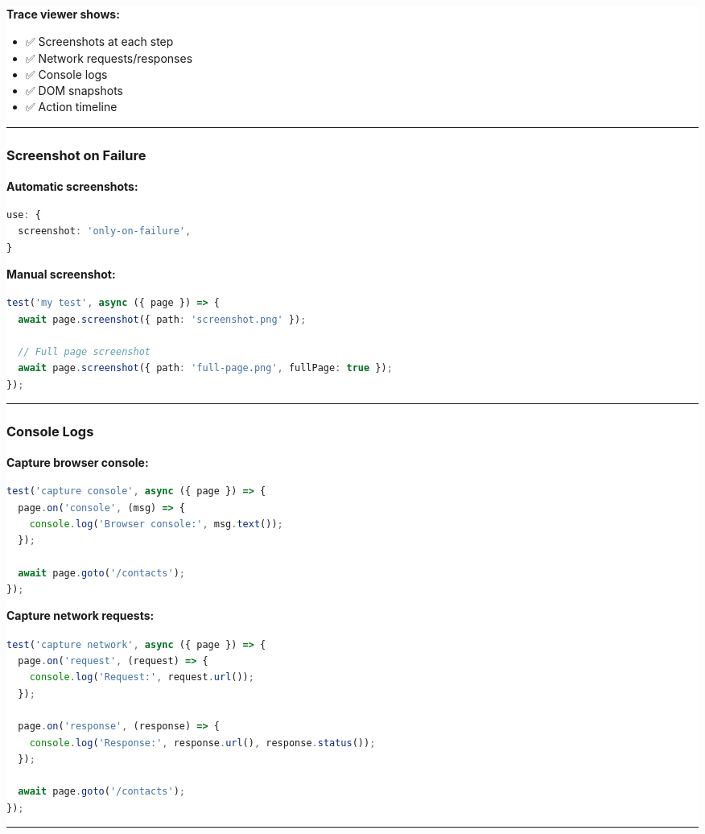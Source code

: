 **Trace viewer shows:**
- ✅ Screenshots at each step
- ✅ Network requests/responses
- ✅ Console logs
- ✅ DOM snapshots
- ✅ Action timeline

---

### Screenshot on Failure

**Automatic screenshots:**
```typescript
use: {
  screenshot: 'only-on-failure',
}
```

**Manual screenshot:**
```typescript
test('my test', async ({ page }) => {
  await page.screenshot({ path: 'screenshot.png' });

  // Full page screenshot
  await page.screenshot({ path: 'full-page.png', fullPage: true });
});
```

---

### Console Logs

**Capture browser console:**
```typescript
test('capture console', async ({ page }) => {
  page.on('console', (msg) => {
    console.log('Browser console:', msg.text());
  });

  await page.goto('/contacts');
});
```

**Capture network requests:**
```typescript
test('capture network', async ({ page }) => {
  page.on('request', (request) => {
    console.log('Request:', request.url());
  });

  page.on('response', (response) => {
    console.log('Response:', response.url(), response.status());
  });

  await page.goto('/contacts');
});
```

---